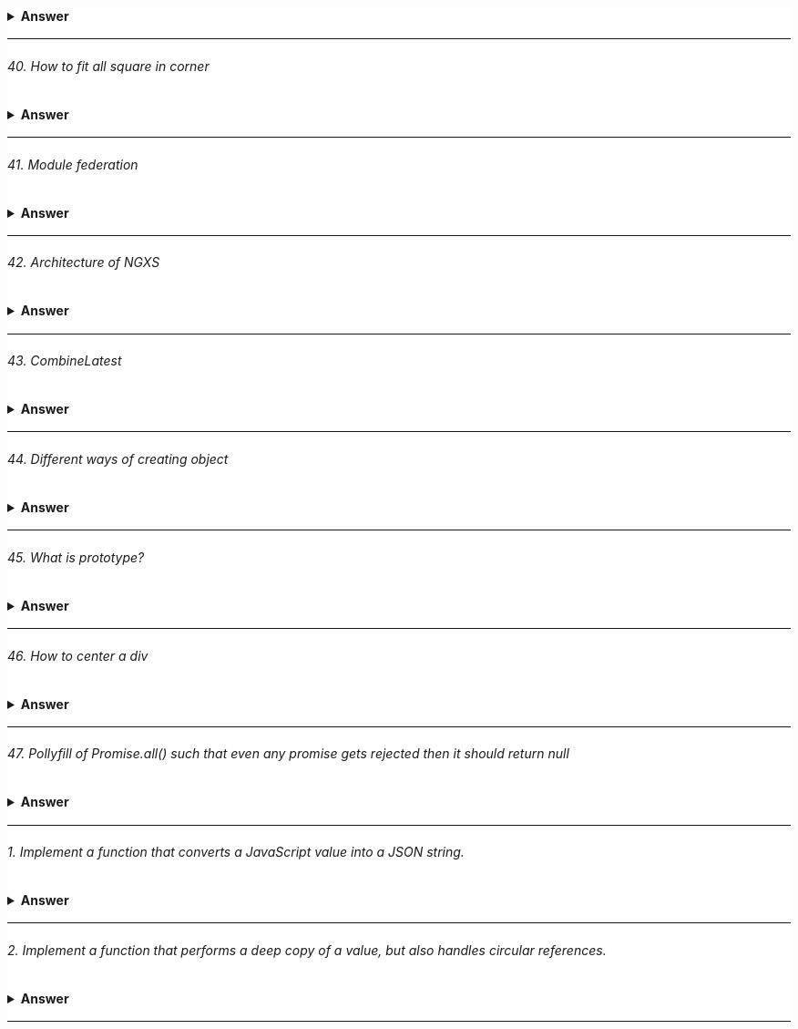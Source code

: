 <details><summary><b>Answer</b></summary></details>

---

###### 40. How to fit all square in corner

<details><summary><b>Answer</b></summary></details>

---

###### 41. Module federation

<details><summary><b>Answer</b></summary></details>

---

###### 42. Architecture of NGXS

<details><summary><b>Answer</b></summary></details>

---

###### 43. CombineLatest

<details><summary><b>Answer</b></summary></details>

---

###### 44. Different ways of creating object

<details><summary><b>Answer</b></summary></details>

---

###### 45. What is prototype?

<details><summary><b>Answer</b></summary></details>

---

###### 46. How to center a div

<details><summary><b>Answer</b></summary></details>

---

###### 47. Pollyfill of Promise.all() such that even any promise gets rejected then it should return null

<details><summary><b>Answer</b></summary></details>

---

###### 1. Implement a function that converts a JavaScript value into a JSON string.
<details><summary><b>Answer</b></summary></details>

---

###### 2. Implement a function that performs a deep copy of a value, but also handles circular references.
<details><summary><b>Answer</b></summary></details>

---